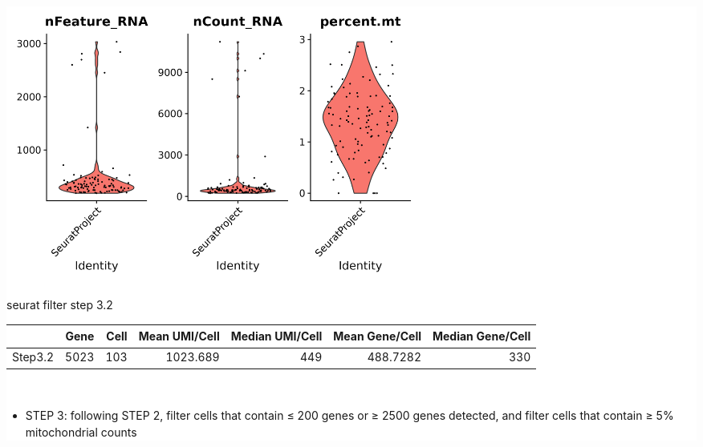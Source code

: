   <img src="./files/plt_vln_filter04.png" alt="seurat filter step 3.2" width="60%" />
  <p class="caption">
  seurat filter step 3.2
  </p>

  </div>

|  | Gene | Cell | Mean UMI/Cell | Median UMI/Cell | Mean Gene/Cell | Median Gene/Cell |
|:---|---:|---:|---:|---:|---:|---:|
| Step3.2 | 5023 | 103 | 1023.689 | 449 | 488.7282 | 330 |

 

- STEP 3: following STEP 2, filter cells that contain ≤ 200 genes or ≥
  2500 genes detected, and filter cells that contain ≥ 5% mitochondrial
  counts
  <div class="figure" style="text-align: center">
